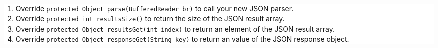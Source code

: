 1.  Override  `protected Object parse(BufferedReader br)` to call your new JSON parser.
2.  Override `protected int resultsSize()` to return the size of the JSON result array.
3.  Override `protected Object resultsGet(int index)` to return an element of the JSON result array.
4.  Override `protected Object responseGet(String key)` to return an value of the JSON response object.



